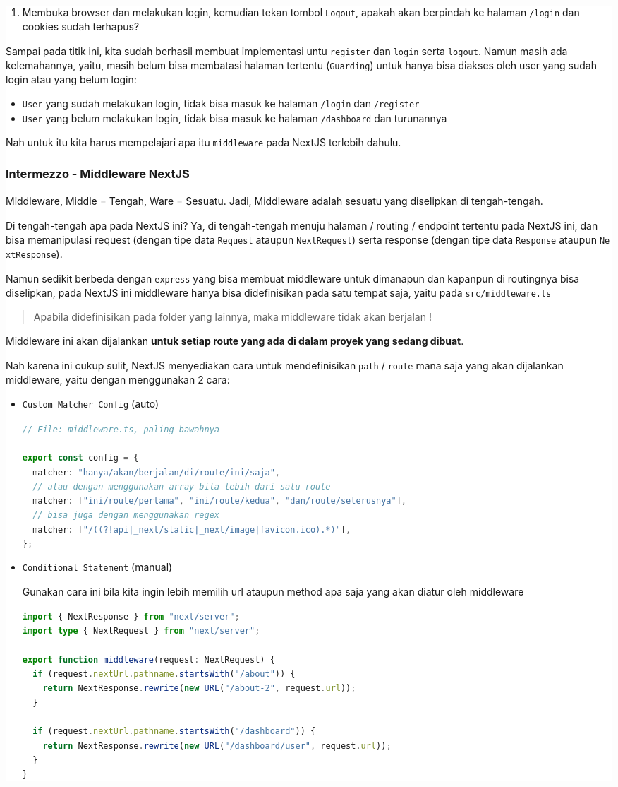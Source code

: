 1. Membuka browser dan melakukan login, kemudian tekan tombol `Logout`, apakah akan berpindah ke halaman `/login` dan cookies sudah terhapus?

Sampai pada titik ini, kita sudah berhasil membuat implementasi untu `register` dan `login` serta `logout`. Namun masih ada kelemahannya, yaitu, masih belum bisa membatasi halaman tertentu (`Guarding`) untuk hanya bisa diakses oleh user yang sudah login atau yang belum login:

- `User` yang sudah melakukan login, tidak bisa masuk ke halaman `/login` dan `/register`
- `User` yang belum melakukan login, tidak bisa masuk ke halaman `/dashboard` dan turunannya

Nah untuk itu kita harus mempelajari apa itu `middleware` pada NextJS terlebih dahulu.

### Intermezzo - Middleware NextJS

Middleware, Middle = Tengah, Ware = Sesuatu. Jadi, Middleware adalah sesuatu yang diselipkan di tengah-tengah.

Di tengah-tengah apa pada NextJS ini? Ya, di tengah-tengah menuju halaman / routing / endpoint tertentu pada NextJS ini, dan bisa memanipulasi request (dengan tipe data `Request` ataupun `NextRequest`) serta response (dengan tipe data `Response` ataupun `NextResponse`).

Namun sedikit berbeda dengan `express` yang bisa membuat middleware untuk dimanapun dan kapanpun di routingnya bisa diselipkan, pada NextJS ini middleware hanya bisa didefinisikan pada satu tempat saja, yaitu pada `src/middleware.ts`

> Apabila didefinisikan pada folder yang lainnya, maka middleware tidak akan berjalan !

Middleware ini akan dijalankan **untuk setiap route yang ada di dalam proyek yang sedang dibuat**.

Nah karena ini cukup sulit, NextJS menyediakan cara untuk mendefinisikan `path` / `route` mana saja yang akan dijalankan middleware, yaitu dengan menggunakan 2 cara:

- `Custom Matcher Config` (auto)

  ```ts
  // File: middleware.ts, paling bawahnya

  export const config = {
    matcher: "hanya/akan/berjalan/di/route/ini/saja",
    // atau dengan menggunakan array bila lebih dari satu route
    matcher: ["ini/route/pertama", "ini/route/kedua", "dan/route/seterusnya"],
    // bisa juga dengan menggunakan regex
    matcher: ["/((?!api|_next/static|_next/image|favicon.ico).*)"],
  };
  ```

- `Conditional Statement` (manual)

  Gunakan cara ini bila kita ingin lebih memilih url ataupun method apa saja yang akan diatur oleh middleware

  ```ts
  import { NextResponse } from "next/server";
  import type { NextRequest } from "next/server";

  export function middleware(request: NextRequest) {
    if (request.nextUrl.pathname.startsWith("/about")) {
      return NextResponse.rewrite(new URL("/about-2", request.url));
    }

    if (request.nextUrl.pathname.startsWith("/dashboard")) {
      return NextResponse.rewrite(new URL("/dashboard/user", request.url));
    }
  }
  ```
